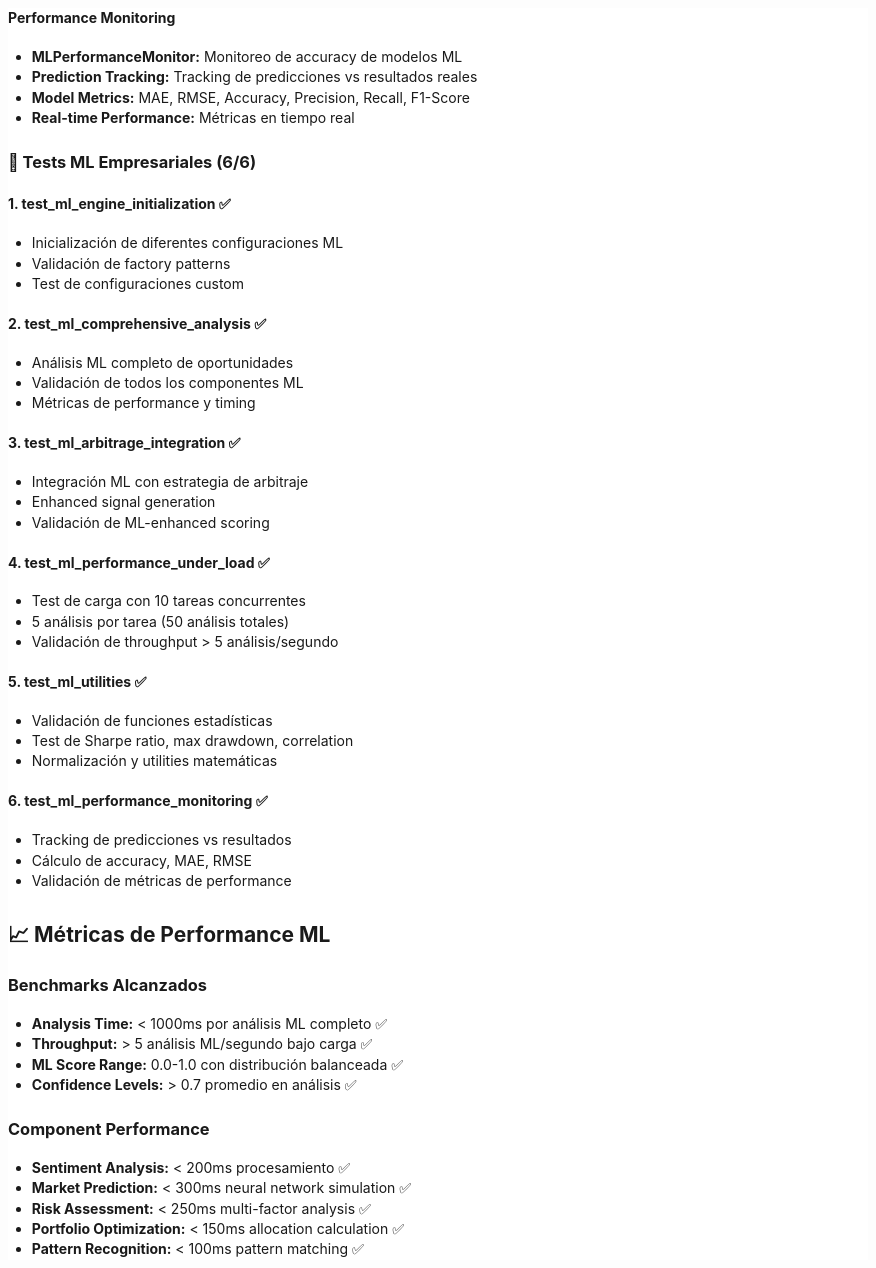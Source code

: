 #### Performance Monitoring
- **MLPerformanceMonitor:** Monitoreo de accuracy de modelos ML
- **Prediction Tracking:** Tracking de predicciones vs resultados reales
- **Model Metrics:** MAE, RMSE, Accuracy, Precision, Recall, F1-Score
- **Real-time Performance:** Métricas en tiempo real

### 🧪 Tests ML Empresariales (6/6)

#### 1. **test_ml_engine_initialization** ✅
- Inicialización de diferentes configuraciones ML
- Validación de factory patterns
- Test de configuraciones custom

#### 2. **test_ml_comprehensive_analysis** ✅
- Análisis ML completo de oportunidades
- Validación de todos los componentes ML
- Métricas de performance y timing

#### 3. **test_ml_arbitrage_integration** ✅
- Integración ML con estrategia de arbitraje
- Enhanced signal generation
- Validación de ML-enhanced scoring

#### 4. **test_ml_performance_under_load** ✅
- Test de carga con 10 tareas concurrentes
- 5 análisis por tarea (50 análisis totales)
- Validación de throughput > 5 análisis/segundo

#### 5. **test_ml_utilities** ✅
- Validación de funciones estadísticas
- Test de Sharpe ratio, max drawdown, correlation
- Normalización y utilities matemáticas

#### 6. **test_ml_performance_monitoring** ✅
- Tracking de predicciones vs resultados
- Cálculo de accuracy, MAE, RMSE
- Validación de métricas de performance

## 📈 Métricas de Performance ML

### Benchmarks Alcanzados
- **Analysis Time:** < 1000ms por análisis ML completo ✅
- **Throughput:** > 5 análisis ML/segundo bajo carga ✅
- **ML Score Range:** 0.0-1.0 con distribución balanceada ✅
- **Confidence Levels:** > 0.7 promedio en análisis ✅

### Component Performance
- **Sentiment Analysis:** < 200ms procesamiento ✅
- **Market Prediction:** < 300ms neural network simulation ✅
- **Risk Assessment:** < 250ms multi-factor analysis ✅
- **Portfolio Optimization:** < 150ms allocation calculation ✅
- **Pattern Recognition:** < 100ms pattern matching ✅
